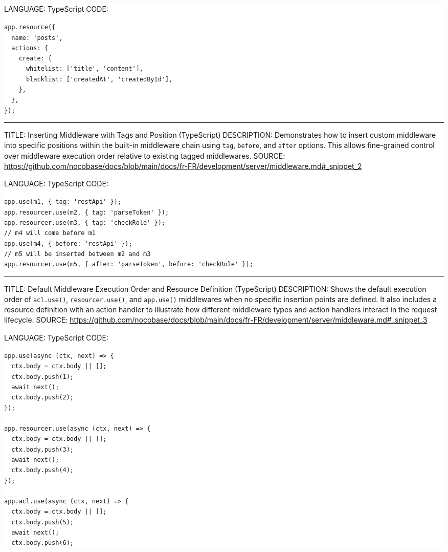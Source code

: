 LANGUAGE: TypeScript
CODE:
```
app.resource({
  name: 'posts',
  actions: {
    create: {
      whitelist: ['title', 'content'],
      blacklist: ['createdAt', 'createdById'],
    },
  },
});
```

----------------------------------------

TITLE: Inserting Middleware with Tags and Position (TypeScript)
DESCRIPTION: Demonstrates how to insert custom middleware into specific positions within the built-in middleware chain using `tag`, `before`, and `after` options. This allows fine-grained control over middleware execution order relative to existing tagged middlewares.
SOURCE: https://github.com/nocobase/docs/blob/main/docs/fr-FR/development/server/middleware.md#_snippet_2

LANGUAGE: TypeScript
CODE:
```
app.use(m1, { tag: 'restApi' });
app.resourcer.use(m2, { tag: 'parseToken' });
app.resourcer.use(m3, { tag: 'checkRole' });
// m4 will come before m1
app.use(m4, { before: 'restApi' });
// m5 will be inserted between m2 and m3
app.resourcer.use(m5, { after: 'parseToken', before: 'checkRole' });
```

----------------------------------------

TITLE: Default Middleware Execution Order and Resource Definition (TypeScript)
DESCRIPTION: Shows the default execution order of `acl.use()`, `resourcer.use()`, and `app.use()` middlewares when no specific insertion points are defined. It also includes a resource definition with an action handler to illustrate how different middleware types and action handlers interact in the request lifecycle.
SOURCE: https://github.com/nocobase/docs/blob/main/docs/fr-FR/development/server/middleware.md#_snippet_3

LANGUAGE: TypeScript
CODE:
```
app.use(async (ctx, next) => {
  ctx.body = ctx.body || [];
  ctx.body.push(1);
  await next();
  ctx.body.push(2);
});

app.resourcer.use(async (ctx, next) => {
  ctx.body = ctx.body || [];
  ctx.body.push(3);
  await next();
  ctx.body.push(4);
});

app.acl.use(async (ctx, next) => {
  ctx.body = ctx.body || [];
  ctx.body.push(5);
  await next();
  ctx.body.push(6);
```

  [key: string]: any;
  [key: string]: any;